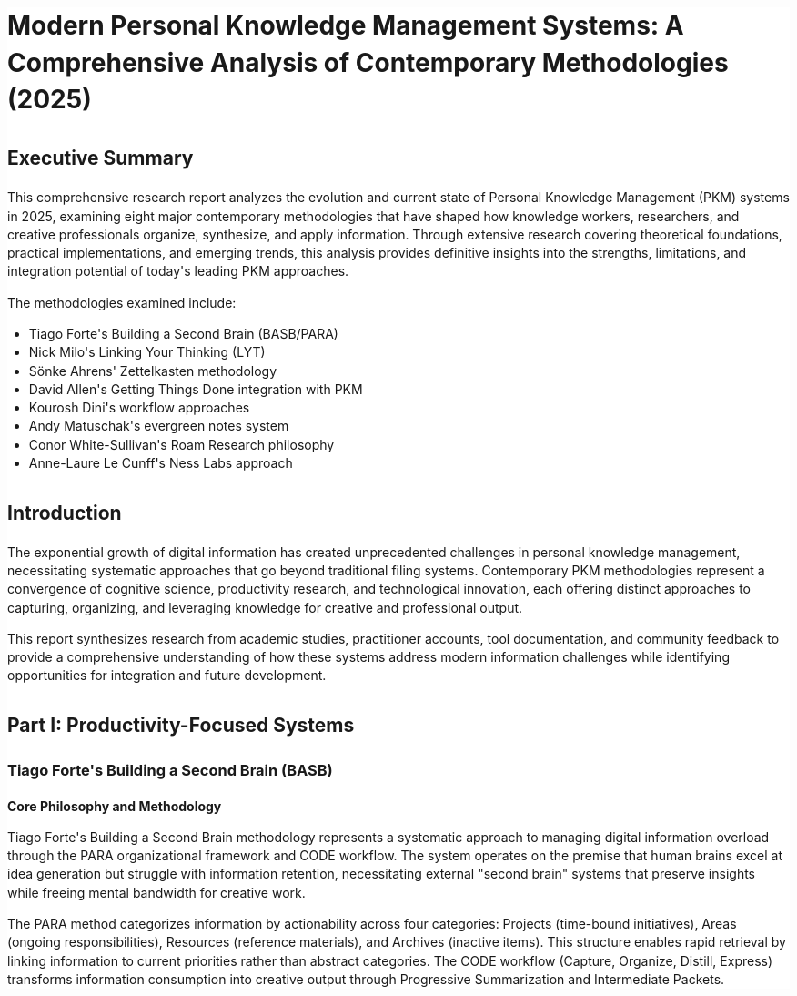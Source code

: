 # Modern Personal Knowledge Management Systems: A Comprehensive Analysis of Contemporary Methodologies (2025)

## Executive Summary

This comprehensive research report analyzes the evolution and current state of Personal Knowledge Management (PKM) systems in 2025, examining eight major contemporary methodologies that have shaped how knowledge workers, researchers, and creative professionals organize, synthesize, and apply information. Through extensive research covering theoretical foundations, practical implementations, and emerging trends, this analysis provides definitive insights into the strengths, limitations, and integration potential of today's leading PKM approaches.

The methodologies examined include:
- Tiago Forte's Building a Second Brain (BASB/PARA)
- Nick Milo's Linking Your Thinking (LYT) 
- Sönke Ahrens' Zettelkasten methodology
- David Allen's Getting Things Done integration with PKM
- Kourosh Dini's workflow approaches
- Andy Matuschak's evergreen notes system
- Conor White-Sullivan's Roam Research philosophy
- Anne-Laure Le Cunff's Ness Labs approach

## Introduction

The exponential growth of digital information has created unprecedented challenges in personal knowledge management, necessitating systematic approaches that go beyond traditional filing systems. Contemporary PKM methodologies represent a convergence of cognitive science, productivity research, and technological innovation, each offering distinct approaches to capturing, organizing, and leveraging knowledge for creative and professional output.

This report synthesizes research from academic studies, practitioner accounts, tool documentation, and community feedback to provide a comprehensive understanding of how these systems address modern information challenges while identifying opportunities for integration and future development.

## Part I: Productivity-Focused Systems

### Tiago Forte's Building a Second Brain (BASB)

**Core Philosophy and Methodology**

Tiago Forte's Building a Second Brain methodology represents a systematic approach to managing digital information overload through the PARA organizational framework and CODE workflow. The system operates on the premise that human brains excel at idea generation but struggle with information retention, necessitating external "second brain" systems that preserve insights while freeing mental bandwidth for creative work.

The PARA method categorizes information by actionability across four categories: Projects (time-bound initiatives), Areas (ongoing responsibilities), Resources (reference materials), and Archives (inactive items). This structure enables rapid retrieval by linking information to current priorities rather than abstract categories. The CODE workflow (Capture, Organize, Distill, Express) transforms information consumption into creative output through Progressive Summarization and Intermediate Packets.
